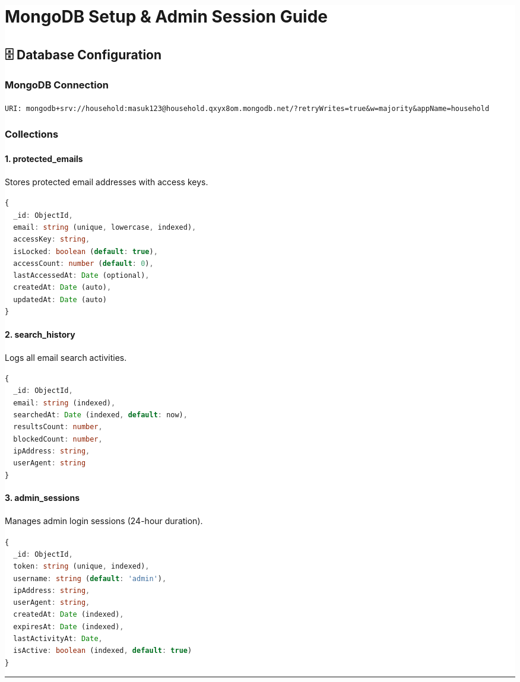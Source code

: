# MongoDB Setup & Admin Session Guide

## 🗄️ Database Configuration

### MongoDB Connection
```
URI: mongodb+srv://household:masuk123@household.qxyx8om.mongodb.net/?retryWrites=true&w=majority&appName=household
```

### Collections

#### 1. **protected_emails**
Stores protected email addresses with access keys.

```typescript
{
  _id: ObjectId,
  email: string (unique, lowercase, indexed),
  accessKey: string,
  isLocked: boolean (default: true),
  accessCount: number (default: 0),
  lastAccessedAt: Date (optional),
  createdAt: Date (auto),
  updatedAt: Date (auto)
}
```

#### 2. **search_history**
Logs all email search activities.

```typescript
{
  _id: ObjectId,
  email: string (indexed),
  searchedAt: Date (indexed, default: now),
  resultsCount: number,
  blockedCount: number,
  ipAddress: string,
  userAgent: string
}
```

#### 3. **admin_sessions**
Manages admin login sessions (24-hour duration).

```typescript
{
  _id: ObjectId,
  token: string (unique, indexed),
  username: string (default: 'admin'),
  ipAddress: string,
  userAgent: string,
  createdAt: Date (indexed),
  expiresAt: Date (indexed),
  lastActivityAt: Date,
  isActive: boolean (indexed, default: true)
}
```

---